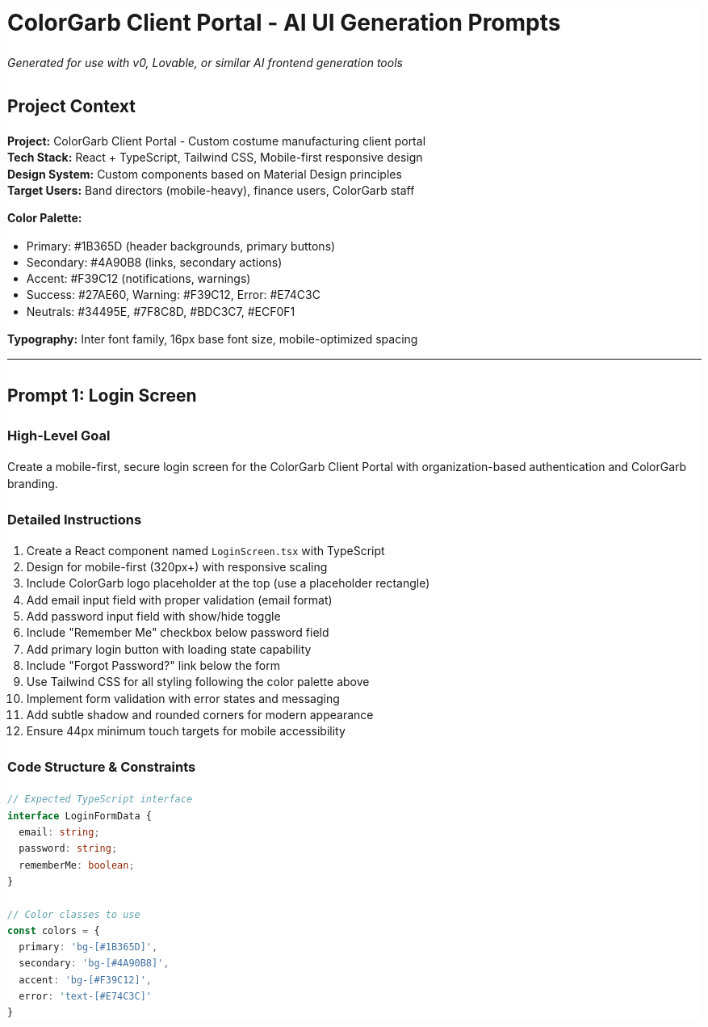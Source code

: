 # ColorGarb Client Portal - AI UI Generation Prompts

*Generated for use with v0, Lovable, or similar AI frontend generation tools*

## Project Context

**Project:** ColorGarb Client Portal - Custom costume manufacturing client portal  
**Tech Stack:** React + TypeScript, Tailwind CSS, Mobile-first responsive design  
**Design System:** Custom components based on Material Design principles  
**Target Users:** Band directors (mobile-heavy), finance users, ColorGarb staff

**Color Palette:**
- Primary: #1B365D (header backgrounds, primary buttons)
- Secondary: #4A90B8 (links, secondary actions)
- Accent: #F39C12 (notifications, warnings)
- Success: #27AE60, Warning: #F39C12, Error: #E74C3C
- Neutrals: #34495E, #7F8C8D, #BDC3C7, #ECF0F1

**Typography:** Inter font family, 16px base font size, mobile-optimized spacing

---

## Prompt 1: Login Screen

### High-Level Goal
Create a mobile-first, secure login screen for the ColorGarb Client Portal with organization-based authentication and ColorGarb branding.

### Detailed Instructions
1. Create a React component named `LoginScreen.tsx` with TypeScript
2. Design for mobile-first (320px+) with responsive scaling
3. Include ColorGarb logo placeholder at the top (use a placeholder rectangle)
4. Add email input field with proper validation (email format)
5. Add password input field with show/hide toggle
6. Include "Remember Me" checkbox below password field
7. Add primary login button with loading state capability
8. Include "Forgot Password?" link below the form
9. Use Tailwind CSS for all styling following the color palette above
10. Implement form validation with error states and messaging
11. Add subtle shadow and rounded corners for modern appearance
12. Ensure 44px minimum touch targets for mobile accessibility

### Code Structure & Constraints
```typescript
// Expected TypeScript interface
interface LoginFormData {
  email: string;
  password: string;
  rememberMe: boolean;
}

// Color classes to use
const colors = {
  primary: 'bg-[#1B365D]',
  secondary: 'bg-[#4A90B8]', 
  accent: 'bg-[#F39C12]',
  error: 'text-[#E74C3C]'
}
```

